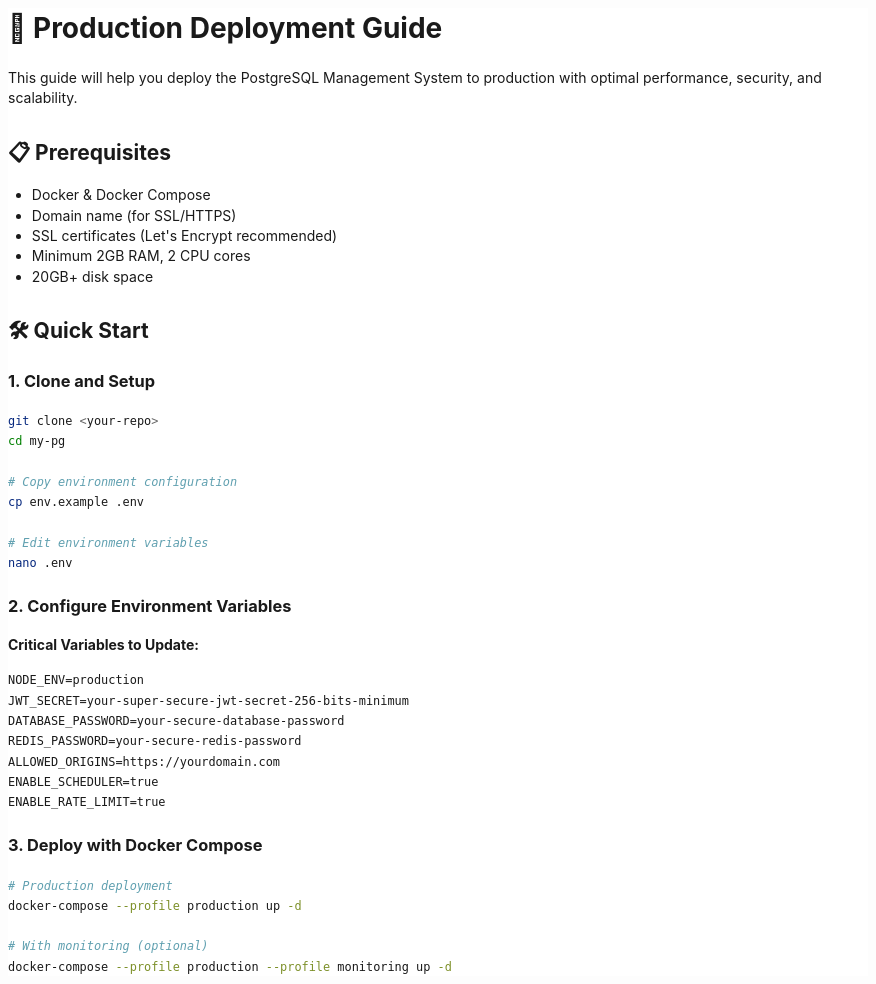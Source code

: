 # 🚀 Production Deployment Guide

This guide will help you deploy the PostgreSQL Management System to production with optimal performance, security, and scalability.

## 📋 Prerequisites

- Docker & Docker Compose
- Domain name (for SSL/HTTPS)
- SSL certificates (Let's Encrypt recommended)
- Minimum 2GB RAM, 2 CPU cores
- 20GB+ disk space

## 🛠️ Quick Start

### 1. Clone and Setup

```bash
git clone <your-repo>
cd my-pg

# Copy environment configuration
cp env.example .env

# Edit environment variables
nano .env
```

### 2. Configure Environment Variables

**Critical Variables to Update:**

```env
NODE_ENV=production
JWT_SECRET=your-super-secure-jwt-secret-256-bits-minimum
DATABASE_PASSWORD=your-secure-database-password
REDIS_PASSWORD=your-secure-redis-password
ALLOWED_ORIGINS=https://yourdomain.com
ENABLE_SCHEDULER=true
ENABLE_RATE_LIMIT=true
```

### 3. Deploy with Docker Compose

```bash
# Production deployment
docker-compose --profile production up -d

# With monitoring (optional)
docker-compose --profile production --profile monitoring up -d
```
